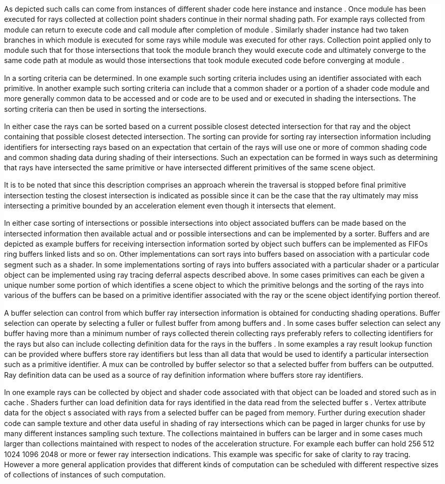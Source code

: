 As depicted such calls can come from instances of different shader code here instance and instance . Once module has been executed for rays collected at collection point shaders continue in their normal shading path. For example rays collected from module can return to execute code and call module after completion of module . Similarly shader instance had two taken branches in which module is executed for some rays while module was executed for other rays. Collection point applied only to module such that for those intersections that took the module branch they would execute code and ultimately converge to the same code path at module as would those intersections that took module executed code before converging at module .

In a sorting criteria can be determined. In one example such sorting criteria includes using an identifier associated with each primitive. In another example such sorting criteria can include that a common shader or a portion of a shader code module and more generally common data to be accessed and or code are to be used and or executed in shading the intersections. The sorting criteria can then be used in sorting the intersections.

In either case the rays can be sorted based on a current possible closest detected intersection for that ray and the object containing that possible closest detected intersection. The sorting can provide for sorting ray intersection information including identifiers for intersecting rays based on an expectation that certain of the rays will use one or more of common shading code and common shading data during shading of their intersections. Such an expectation can be formed in ways such as determining that rays have intersected the same primitive or have intersected different primitives of the same scene object.

It is to be noted that since this description comprises an approach wherein the traversal is stopped before final primitive intersection testing the closest intersection is indicated as possible since it can be the case that the ray ultimately may miss intersecting a primitive bounded by an acceleration element even though it intersects that element.

In either case sorting of intersections or possible intersections into object associated buffers can be made based on the intersected information then available actual and or possible intersections and can be implemented by a sorter. Buffers and are depicted as example buffers for receiving intersection information sorted by object such buffers can be implemented as FIFOs ring buffers linked lists and so on. Other implementations can sort rays into buffers based on association with a particular code segment such as a shader. In some implementations sorting of rays into buffers associated with a particular shader or a particular object can be implemented using ray tracing deferral aspects described above. In some cases primitives can each be given a unique number some portion of which identifies a scene object to which the primitive belongs and the sorting of the rays into various of the buffers can be based on a primitive identifier associated with the ray or the scene object identifying portion thereof.

A buffer selection can control from which buffer ray intersection information is obtained for conducting shading operations. Buffer selection can operate by selecting a fuller or fullest buffer from among buffers and . In some cases buffer selection can select any buffer having more than a minimum number of rays collected therein collecting rays preferably refers to collecting identifiers for the rays but also can include collecting definition data for the rays in the buffers . In some examples a ray result lookup function can be provided where buffers store ray identifiers but less than all data that would be used to identify a particular intersection such as a primitive identifier. A mux can be controlled by buffer selector so that a selected buffer from buffers can be outputted. Ray definition data can be used as a source of ray definition information where buffers store ray identifiers.

In one example rays can be collected by object and shader code associated with that object can be loaded and stored such as in cache . Shaders further can load definition data for rays identified in the data read from the selected buffer s . Vertex attribute data for the object s associated with rays from a selected buffer can be paged from memory. Further during execution shader code can sample texture and other data useful in shading of ray intersections which can be paged in larger chunks for use by many different instances sampling such texture. The collections maintained in buffers can be larger and in some cases much larger than collections maintained with respect to nodes of the acceleration structure. For example each buffer can hold 256 512 1024 1096 2048 or more or fewer ray intersection indications. This example was specific for sake of clarity to ray tracing. However a more general application provides that different kinds of computation can be scheduled with different respective sizes of collections of instances of such computation.
